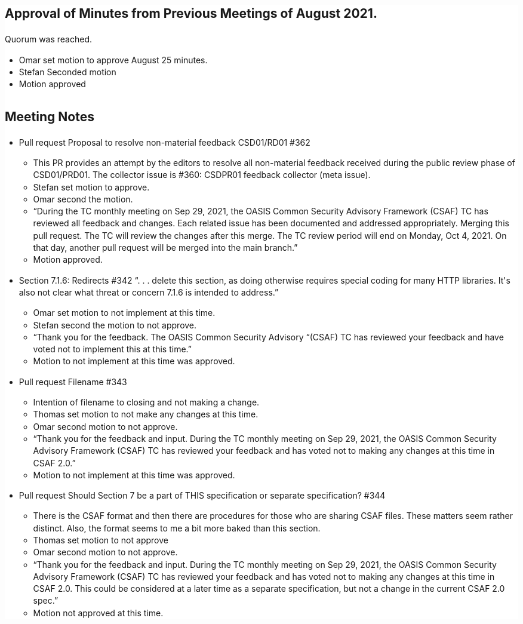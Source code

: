 ## Approval of Minutes from Previous Meetings of August 2021.
     
Quorum was reached.
-	Omar set motion to approve August 25 minutes.
-	Stefan Seconded motion
-	Motion approved  

## Meeting Notes

- Pull request Proposal to resolve non-material feedback CSD01/RD01 #362 
  - This PR provides an attempt by the editors to resolve all non-material feedback received during the public review phase of CSD01/PRD01. The collector issue is #360: CSDPR01 feedback collector (meta issue).
  - Stefan set motion to approve. 
  - Omar second the motion.
  - “During the TC monthly meeting on Sep 29, 2021, the OASIS Common Security Advisory Framework (CSAF) TC has reviewed all feedback and changes. Each related issue has been documented and addressed appropriately. Merging this pull request. The TC will review the changes after this merge. The TC review period will end on Monday, Oct 4, 2021. On that day, another pull request will be merged into the main branch.”
  - Motion approved.

- Section 7.1.6: Redirects #342
  “. . . delete this section, as doing otherwise requires special coding for many HTTP libraries. It's also not clear what threat or concern 7.1.6 is intended to address.”
  -	Omar set motion to not implement at this time. 
  -	Stefan second the motion to not approve.
  - “Thank you for the feedback. The OASIS Common Security Advisory “(CSAF) TC has reviewed your feedback and have voted not to implement this at this time.”
  -	Motion to not implement at this time was approved.

- Pull request Filename #343
  - Intention of filename to closing and not making a change. 
  - Thomas set motion to not make any changes at this time. 
  - Omar second motion to not approve.
  - “Thank you for the feedback and input. During the TC monthly meeting on Sep 29, 2021, the OASIS Common Security Advisory Framework (CSAF) TC has reviewed your feedback and has voted not to making any changes at this time in CSAF 2.0.”
  - Motion to not implement at this time was approved.

- Pull request Should Section 7 be a part of THIS specification or separate specification? #344
  - There is the CSAF format and then there are procedures for those who are sharing CSAF files. These matters seem rather distinct. Also, the format seems to me a bit more baked than this section.
  - Thomas set motion to not approve
  - Omar second motion to not approve. 
  - “Thank you for the feedback and input. During the TC monthly meeting on Sep 29, 2021, the OASIS Common Security Advisory Framework (CSAF) TC has reviewed your feedback and has voted not to making any changes at this time in CSAF 2.0. This could be considered at a later time as a separate specification, but not a change in the current CSAF 2.0 spec.”
  - Motion not approved at this time.
